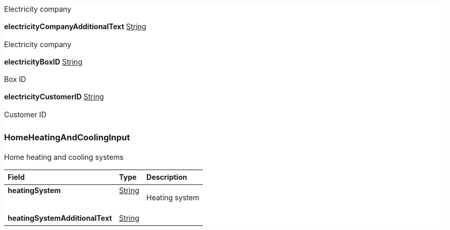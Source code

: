 Electricity company

</td>
</tr>
<tr>
<td colspan="2" valign="top"><strong>electricityCompanyAdditionalText</strong></td>
<td valign="top"><a href="#string">String</a></td>
<td>

Electricity company

</td>
</tr>
<tr>
<td colspan="2" valign="top"><strong>electricityBoxID</strong></td>
<td valign="top"><a href="#string">String</a></td>
<td>

Box ID

</td>
</tr>
<tr>
<td colspan="2" valign="top"><strong>electricityCustomerID</strong></td>
<td valign="top"><a href="#string">String</a></td>
<td>

Customer ID

</td>
</tr>
</tbody>
</table>

### HomeHeatingAndCoolingInput

Home heating and cooling systems

<table>
<thead>
<tr>
<th colspan="2" align="left">Field</th>
<th align="left">Type</th>
<th align="left">Description</th>
</tr>
</thead>
<tbody>
<tr>
<td colspan="2" valign="top"><strong>heatingSystem</strong></td>
<td valign="top"><a href="#string">String</a></td>
<td>

Heating system

</td>
</tr>
<tr>
<td colspan="2" valign="top"><strong>heatingSystemAdditionalText</strong></td>
<td valign="top"><a href="#string">String</a></td>
<td>
